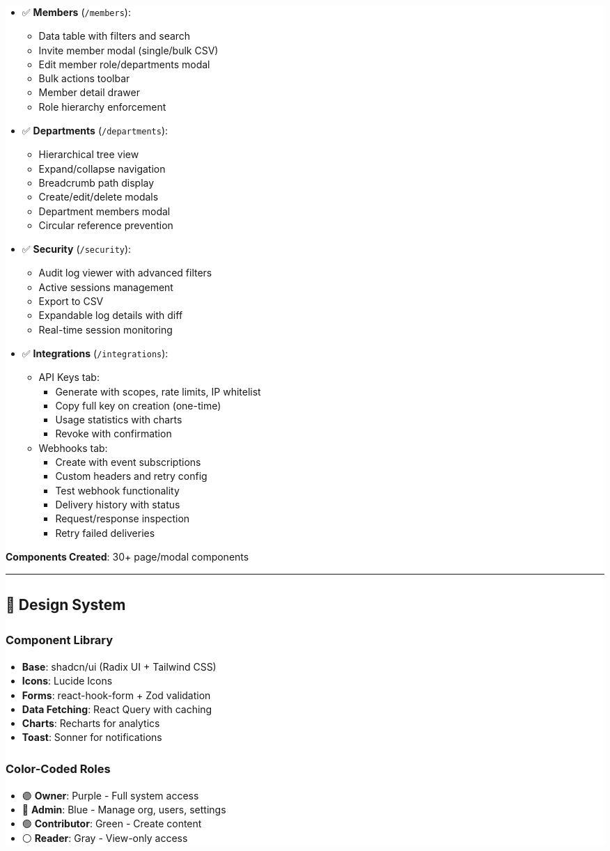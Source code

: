 - ✅ **Members** (`/members`):
  - Data table with filters and search
  - Invite member modal (single/bulk CSV)
  - Edit member role/departments modal
  - Bulk actions toolbar
  - Member detail drawer
  - Role hierarchy enforcement

- ✅ **Departments** (`/departments`):
  - Hierarchical tree view
  - Expand/collapse navigation
  - Breadcrumb path display
  - Create/edit/delete modals
  - Department members modal
  - Circular reference prevention

- ✅ **Security** (`/security`):
  - Audit log viewer with advanced filters
  - Active sessions management
  - Export to CSV
  - Expandable log details with diff
  - Real-time session monitoring

- ✅ **Integrations** (`/integrations`):
  - API Keys tab:
    - Generate with scopes, rate limits, IP whitelist
    - Copy full key on creation (one-time)
    - Usage statistics with charts
    - Revoke with confirmation
  - Webhooks tab:
    - Create with event subscriptions
    - Custom headers and retry config
    - Test webhook functionality
    - Delivery history with status
    - Request/response inspection
    - Retry failed deliveries

**Components Created**: 30+ page/modal components

---

## 🎨 Design System

### Component Library
- **Base**: shadcn/ui (Radix UI + Tailwind CSS)
- **Icons**: Lucide Icons
- **Forms**: react-hook-form + Zod validation
- **Data Fetching**: React Query with caching
- **Charts**: Recharts for analytics
- **Toast**: Sonner for notifications

### Color-Coded Roles
- 🟣 **Owner**: Purple - Full system access
- 🔵 **Admin**: Blue - Manage org, users, settings
- 🟢 **Contributor**: Green - Create content
- ⚪ **Reader**: Gray - View-only access
